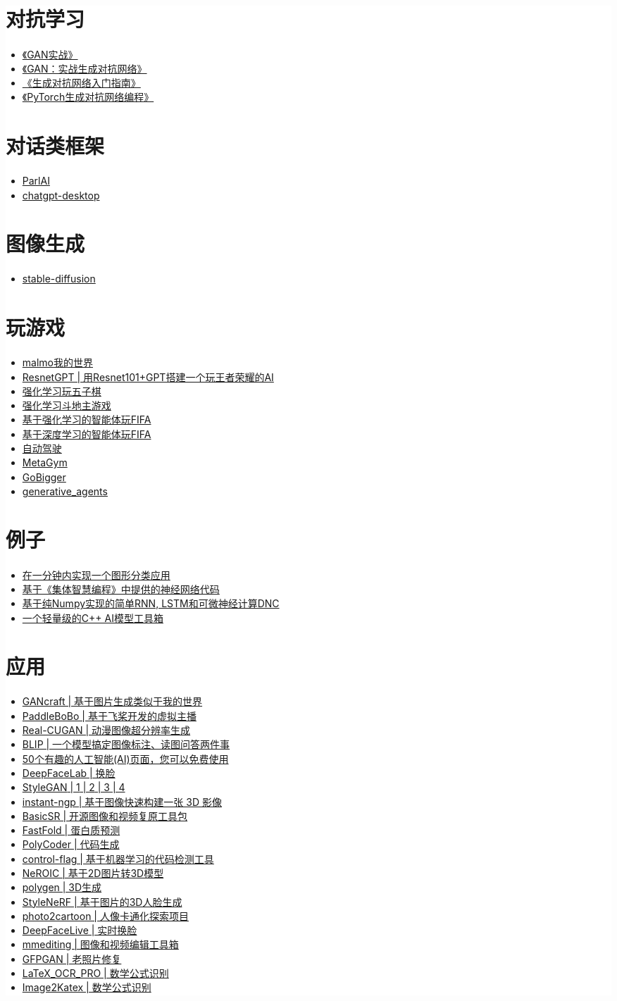 # 对抗学习
- [《GAN实战》](https://zh.u1lib.org/book/18061346/085194)
- [《GAN：实战生成对抗网络》](https://zh.u1lib.org/book/17072439/34b350)
- [《生成对抗网络入门指南》](https://zh.u1lib.org/book/16999357/966ef7?dsource=recommend)
- [《PyTorch生成对抗网络编程》](https://zh.u1lib.org/book/17455686/782d45?dsource=recommend)

# 对话类框架
- [ParlAI](https://github.com/facebookresearch/ParlAI)
- [chatgpt-desktop](https://github.com/sonnylazuardi/chatgpt-desktop)

# 图像生成
- [stable-diffusion](https://github.com/CompVis/stable-diffusion)

# 玩游戏
- [malmo我的世界](https://github.com/microsoft/malmo)
- [ResnetGPT | 用Resnet101+GPT搭建一个玩王者荣耀的AI](https://github.com/FengQuanLi/ResnetGPT)
- [强化学习玩五子棋](https://github.com/junxiaosong/AlphaZero_Gomoku)
- [强化学习斗地主游戏](https://github.com/kwai/DouZero)
- [基于强化学习的智能体玩FIFA](https://github.com/ChintanTrivedi/DeepGamingAI_FIFARL)
- [基于深度学习的智能体玩FIFA](https://github.com/ChintanTrivedi/DeepGamingAI_FIFA)
- [自动驾驶](https://github.com/ikergarcia1996/Self-Driving-Car-in-Video-Games)
- [MetaGym](https://github.com/PaddlePaddle/MetaGym)
- [GoBigger](https://github.com/opendilab/GoBigger)
- [generative_agents](https://github.com/joonspk-research/generative_agents)
# 例子
- [在一分钟内实现一个图形分类应用](https://tinyms.readthedocs.io/zh_CN/latest/quickstart/quickstart_in_one_minute.html)
- [基于《集体智慧编程》中提供的神经网络代码](https://github.com/FlorianMuellerklein/Machine-Learning/blob/master/Old/BackPropagationNN.py)
- [基于纯Numpy实现的简单RNN, LSTM和可微神经计算DNC](https://github.com/krocki/dnc)
- [一个轻量级的C++ AI模型工具箱](https://github.com/DefTruth/lite.ai.toolkit)
# 应用
- [GANcraft | 基于图片生成类似于我的世界](https://nvlabs.github.io/GANcraft/)
- [PaddleBoBo | 基于飞桨开发的虚拟主播](https://github.com/JiehangXie/PaddleBoBo)
- [Real-CUGAN | 动漫图像超分辨率生成](https://github.com/bilibili/ailab/tree/main/Real-CUGAN)
- [BLIP | 一个模型搞定图像标注、读图问答两件事](https://github.com/salesforce/BLIP)
- [50个有趣的人工智能(AI)页面，您可以免费使用](https://boredhumans.com/)
- [DeepFaceLab | 换脸](https://github.com/iperov/DeepFaceLab)
- [StyleGAN](https://thispersondoesnotexist.com/)[ | 1](https://www.thiswaifudoesnotexist.net/)[ | 2](https://thiscatdoesnotexist.com/)[ | 3](https://thisrentaldoesnotexist.com/)[ | 4](https://thispersondoesnotexist.com/)
- [instant-ngp | 基于图像快速构建一张 3D 影像](https://github.com/NVlabs/instant-ngp)
- [BasicSR | 开源图像和视频复原工具包](https://github.com/xinntao/BasicSR)
- [FastFold | 蛋白质预测](https://github.com/hpcaitech/FastFold)
- [PolyCoder | 代码生成](https://github.com/VHellendoorn/Code-LMs)
- [control-flag | 基于机器学习的代码检测工具](https://github.com/IntelLabs/control-flag)
- [NeROIC | 基于2D图片转3D模型](https://github.com/snap-research/NeROIC)
- [polygen | 3D生成](https://github.com/deepmind/deepmind-research/tree/master/polygen)
- [StyleNeRF | 基于图片的3D人脸生成](https://github.com/facebookresearch/StyleNeRF)
- [photo2cartoon | 人像卡通化探索项目](https://github.com/minivision-ai/photo2cartoon)
- [DeepFaceLive | 实时换脸](https://github.com/iperov/DeepFaceLive)
- [mmediting | 图像和视频编辑工具箱](https://github.com/open-mmlab/mmediting)
- [GFPGAN | 老照片修复](https://github.com/TencentARC/GFPGAN)
- [LaTeX_OCR_PRO | 数学公式识别](https://github.com/LinXueyuanStdio/LaTeX_OCR_PRO)
- [Image2Katex | 数学公式识别](https://github.com/xiaofengShi/Image2Katex)